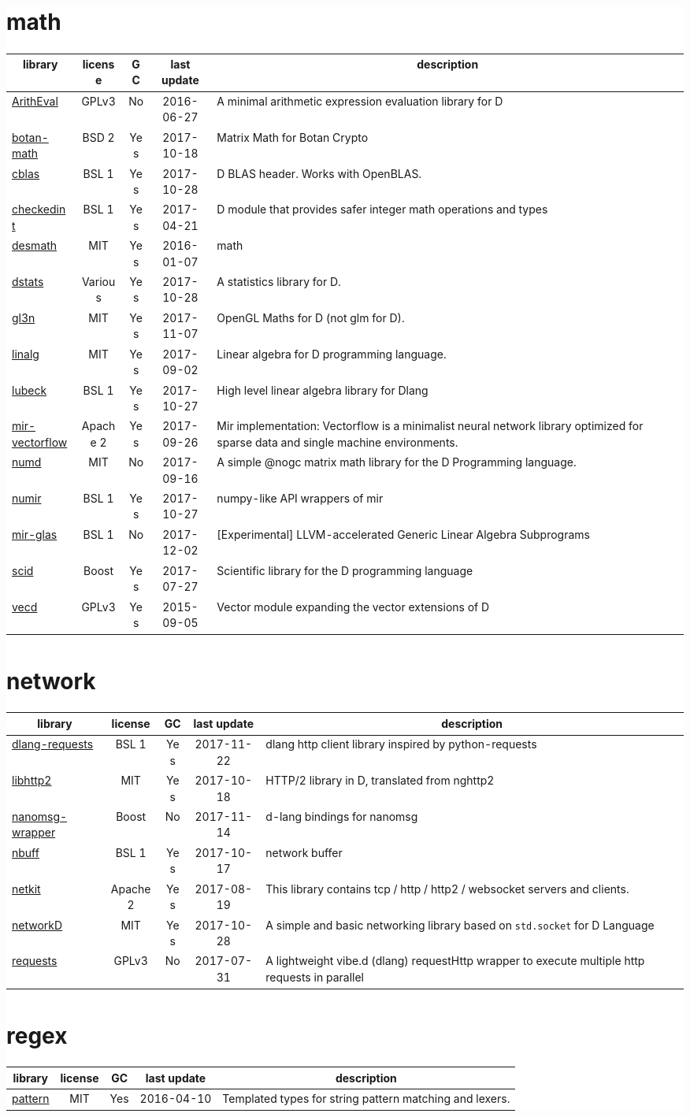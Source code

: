 # math
| library                                                               | license              | GC |last update| description
|---------------------------------------------------------------------- |:--------------------:|:---:|:---------:| -----------
| [ArithEval](https://github.com/Dechcaudron/ArithEval)                 | GPLv3                | No  |2016-06-27|A minimal arithmetic expression evaluation library for D
| [botan-math](https://github.com/etcimon/botan-math)                   | BSD 2                | Yes |2017-10-18|Matrix Math for Botan Crypto
| [cblas](https://github.com/DlangScience/cblas)                        | BSL 1                | Yes  |2017-10-28|D BLAS header. Works with OpenBLAS.
| [checkedint](https://github.com/tsbockman/checkedint)                 | BSL 1                | Yes |2017-04-21|D module that provides safer integer math operations and types
| [desmath](https://github.com/dexset/desmath)                          | MIT                  | Yes |2016-01-07|math
| [dstats](https://github.com/DlangScience/dstats)                      | Various              | Yes |2017-10-28|A statistics library for D.
| [gl3n](https://github.com/Dav1dde/gl3n)                               | MIT                  | Yes |2017-11-07|OpenGL Maths for D (not glm for D).
| [linalg](https://github.com/vsn4ik/linalg)                            | MIT                  | Yes  |2017-09-02|Linear algebra for D programming language.
| [lubeck](https://github.com/kaleidicassociates/lubeck)                | BSL 1                | Yes  |2017-10-27|High level linear algebra library for Dlang
| [mir-vectorflow](https://github.com/libmir/vectorflow)                | Apache 2             | Yes |2017-09-26|Mir implementation: Vectorflow is a minimalist neural network library optimized for sparse data and single machine environments.
| [numd](https://github.com/Rob-Rau/numd)                               | MIT                  | No  |2017-09-16|A simple @nogc matrix math library for the D Programming language.
| [numir](https://github.com/libmir/numir)                              | BSL 1                | Yes  |2017-10-27|numpy-like API wrappers of mir
| [mir-glas](https://github.com/libmir/mir-glas)                        | BSL 1                | No   |2017-12-02|[Experimental] LLVM-accelerated Generic Linear Algebra Subprograms
| [scid](https://github.com/DlangScience/scid)                          | Boost                | Yes |2017-07-27|Scientific library for the D programming language
| [vecd](https://github.com/nucular/vecd)                               | GPLv3                | Yes  |2015-09-05|Vector module expanding the vector extensions of D

# network
| library                                                               | license              | GC |last update| description
|---------------------------------------------------------------------- |:--------------------:|:---:|:---------:| -----------
| [dlang-requests](https://github.com/ikod/dlang-requests)              | BSL 1                | Yes |2017-11-22|dlang http client library inspired by python-requests
| [libhttp2](https://github.com/etcimon/libhttp2)                       | MIT                  | Yes |2017-10-18|HTTP/2 library in D, translated from nghttp2
| [nanomsg-wrapper](https://github.com/kaleidicassociates/nanomsg-wrapper)               | Boost                | No |2017-11-14|d-lang bindings for nanomsg
| [nbuff](https://github.com/ikod/nbuff)                                | BSL 1                | Yes |2017-10-17|network buffer
| [netkit](https://github.com/huntlabs/netkit)                        | Apache 2                | Yes |2017-08-19|This library contains tcp / http / http2 / websocket servers and clients.
| [networkD](https://github.com/Nafees10/networkD)                      | MIT                  | Yes |2017-10-28|A simple and basic networking library based on `std.socket` for D Language
| [requests](https://github.com/burner/requests)                        | GPLv3                | No |2017-07-31|A lightweight vibe.d (dlang) requestHttp wrapper to execute multiple http requests in parallel


# regex
| library                                                               | license              | GC |last update| description
|---------------------------------------------------------------------- |:--------------------:|:---:|:---------:| -----------
| [pattern](https://github.com/Mihail-K/pattern)                         | MIT                  | Yes |2016-04-10|Templated types for string pattern matching and lexers.
